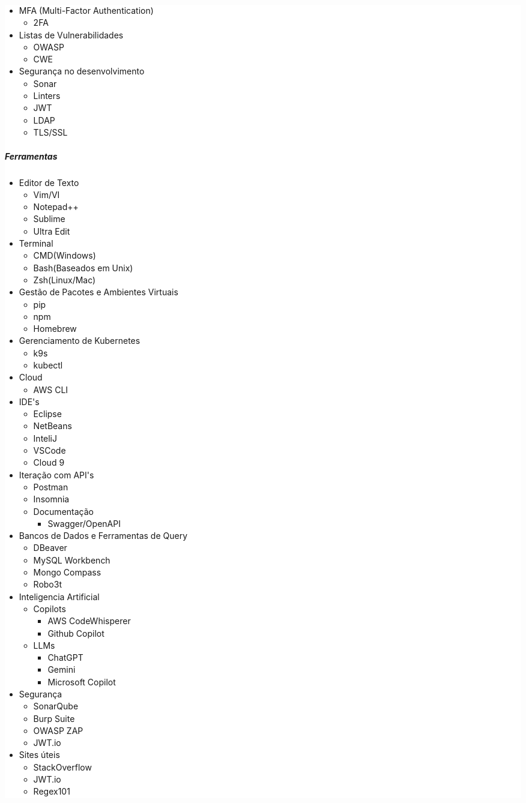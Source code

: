   - MFA (Multi-Factor Authentication)
    - 2FA
- Listas de Vulnerabilidades
  - OWASP
  - CWE
- Segurança no desenvolvimento
  - Sonar
  - Linters
  - JWT
  - LDAP
  - TLS/SSL

##### Ferramentas
- Editor de Texto
  - Vim/VI
  - Notepad++
  - Sublime
  - Ultra Edit
- Terminal
  - CMD(Windows)
  - Bash(Baseados em Unix)
  - Zsh(Linux/Mac)
- Gestão de Pacotes e Ambientes Virtuais
  - pip
  - npm
  - Homebrew
- Gerenciamento de Kubernetes
  - k9s
  - kubectl
- Cloud
  - AWS CLI
- IDE's
  - Eclipse
  - NetBeans
  - InteliJ
  - VSCode
  - Cloud 9
- Iteração com API's
  - Postman
  - Insomnia
  - Documentação
    - Swagger/OpenAPI
- Bancos de Dados e Ferramentas de Query
  - DBeaver
  - MySQL Workbench
  - Mongo Compass
  - Robo3t
- Inteligencia Artificial
  - Copilots
    - AWS CodeWhisperer
    - Github Copilot
  - LLMs
    - ChatGPT
    - Gemini
    - Microsoft Copilot
- Segurança
  - SonarQube
  - Burp Suite
  - OWASP ZAP
  - JWT.io
- Sites úteis
  - StackOverflow
  - JWT.io
  - Regex101